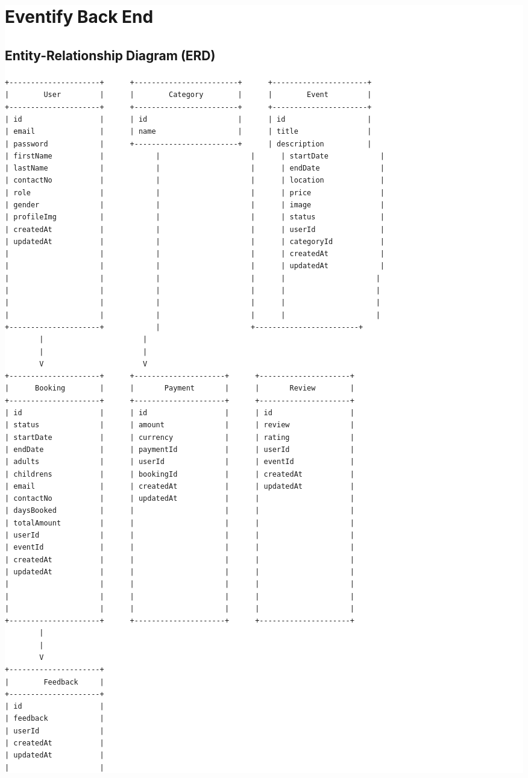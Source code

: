 # Eventify Back End

## Entity-Relationship Diagram (ERD)

```plaintext
+---------------------+      +------------------------+      +----------------------+
|        User         |      |        Category        |      |        Event         |
+---------------------+      +------------------------+      +----------------------+
| id                  |      | id                     |      | id                   |
| email               |      | name                   |      | title                |
| password            |      +------------------------+      | description          |
| firstName           |            |                     |      | startDate            |
| lastName            |            |                     |      | endDate              |
| contactNo           |            |                     |      | location             |
| role                |            |                     |      | price                |
| gender              |            |                     |      | image                |
| profileImg          |            |                     |      | status               |
| createdAt           |            |                     |      | userId               |
| updatedAt           |            |                     |      | categoryId           |
|                     |            |                     |      | createdAt            |
|                     |            |                     |      | updatedAt            |
|                     |            |                     |      |                     |
|                     |            |                     |      |                     |
|                     |            |                     |      |                     |
|                     |            |                     |      |                     |
+---------------------+            |                     +------------------------+
        |                       |
        |                       |
        V                       V
+---------------------+      +---------------------+      +---------------------+
|      Booking        |      |       Payment       |      |       Review        |
+---------------------+      +---------------------+      +---------------------+
| id                  |      | id                  |      | id                  |
| status              |      | amount              |      | review              |
| startDate           |      | currency            |      | rating              |
| endDate             |      | paymentId           |      | userId              |
| adults              |      | userId              |      | eventId             |
| childrens           |      | bookingId           |      | createdAt           |
| email               |      | createdAt           |      | updatedAt           |
| contactNo           |      | updatedAt           |      |                     |
| daysBooked          |      |                     |      |                     |
| totalAmount         |      |                     |      |                     |
| userId              |      |                     |      |                     |
| eventId             |      |                     |      |                     |
| createdAt           |      |                     |      |                     |
| updatedAt           |      |                     |      |                     |
|                     |      |                     |      |                     |
|                     |      |                     |      |                     |
|                     |      |                     |      |                     |
+---------------------+      +---------------------+      +---------------------+
        |
        |
        V
+---------------------+
|        Feedback     |
+---------------------+
| id                  |
| feedback            |
| userId              |
| createdAt           |
| updatedAt           |
|                     |
```